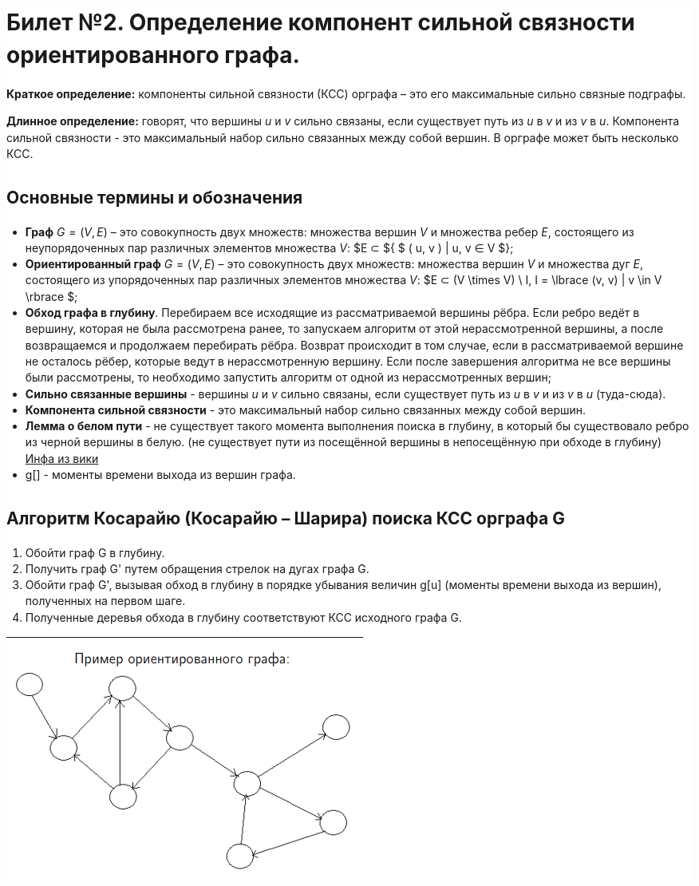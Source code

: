 # Билет №2. Определение компонент сильной связности ориентированного графа.

**Краткое определение:** компоненты сильной связности (КСС) орграфа – это его максимальные сильно связные подграфы.

**Длинное определение:** говорят, что вершины $u$ и $v$ сильно связаны, если существует путь из $u$ в $v$ и из $v$ в $u$. Компонента сильной связности - это максимальный набор сильно связанных между собой вершин. В орграфе может быть несколько КСС.

## Основные термины и обозначения

- **Граф** $G = (V, E)$ – это совокупность двух множеств: множества вершин $V$ и множества ребер $E$, состоящего из неупорядоченных пар различных элементов множества $V$: 
$E ⊂ ${ $ ( u, v ) | u, v ∈ V $};
- **Ориентированный граф** $G = (V, E)$ – это совокупность двух множеств: множества вершин $V$ и множества дуг $E$, состоящего из упорядоченных пар различных элементов множества $V$: 
$E ⊂ (V \times V) \ I, I =  \lbrace (v, v) | v \in V \rbrace $;
- **Обход графа в глубину**. Перебираем все исходящие из рассматриваемой вершины рёбра. Если ребро ведёт в вершину, которая не была рассмотрена ранее, то запускаем алгоритм от этой нерассмотренной вершины, а после возвращаемся и продолжаем перебирать рёбра. Возврат происходит в том случае, если в рассматриваемой вершине не осталось рёбер, которые ведут в нерассмотренную вершину. Если после завершения алгоритма не все вершины были рассмотрены, то необходимо запустить алгоритм от одной из нерассмотренных вершин;
- **Сильно связанные вершины** - вершины  $u$ и $v$ сильно связаны, если существует путь из $u$ в $v$ и из $v$ в $u$ (туда-сюда).
- **Компонента сильной связности** - это максимальный набор сильно связанных между собой вершин.
- **Лемма о белом пути** - не существует такого момента выполнения поиска в глубину, в который бы существовало ребро из черной вершины в белую. (не существует пути из посещённой вершины в непосещённую при обходе в глубину) [Инфа из вики](https://neerc.ifmo.ru/wiki/index.php?title=Лемма_о_белых_путях#:~:text=◃-,Утверждение%3A,пути%20в%20первый%20момент%20времени.)
- g[] - моменты времени выхода из вершин графа.


## Алгоритм Косарайю (Косарайю – Шарира) поиска КСС орграфа G

1. Обойти граф G в глубину.
2. Получить граф G'  путем обращения стрелок на дугах графа G.
3. Обойти граф G', вызывая обход в глубину в порядке убывания величин g[u] (моменты времени выхода из вершин), полученных на первом шаге.
4. Полученные деревья обхода в глубину соответствуют КСС исходного графа G.


| ![Пример орграфа](./images/3.png) |
|:--:|